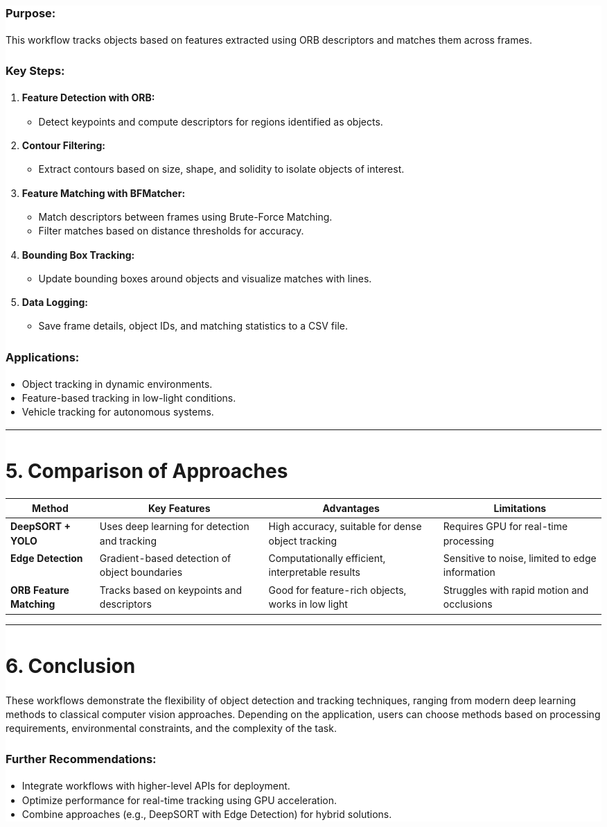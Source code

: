 
### **Purpose:**
This workflow tracks objects based on features extracted using ORB descriptors and matches them across frames.

### **Key Steps:**
1. **Feature Detection with ORB:**
   - Detect keypoints and compute descriptors for regions identified as objects.

2. **Contour Filtering:**
   - Extract contours based on size, shape, and solidity to isolate objects of interest.

3. **Feature Matching with BFMatcher:**
   - Match descriptors between frames using Brute-Force Matching.
   - Filter matches based on distance thresholds for accuracy.

4. **Bounding Box Tracking:**
   - Update bounding boxes around objects and visualize matches with lines.

5. **Data Logging:**
   - Save frame details, object IDs, and matching statistics to a CSV file.

### **Applications:**
- Object tracking in dynamic environments.
- Feature-based tracking in low-light conditions.
- Vehicle tracking for autonomous systems.

---

# **5. Comparison of Approaches**

| Method                | Key Features                                   | Advantages                                         | Limitations                                      |
|-----------------------|-----------------------------------------------|---------------------------------------------------|--------------------------------------------------|
| **DeepSORT + YOLO**   | Uses deep learning for detection and tracking | High accuracy, suitable for dense object tracking | Requires GPU for real-time processing            |
| **Edge Detection**    | Gradient-based detection of object boundaries | Computationally efficient, interpretable results  | Sensitive to noise, limited to edge information  |
| **ORB Feature Matching** | Tracks based on keypoints and descriptors      | Good for feature-rich objects, works in low light | Struggles with rapid motion and occlusions       |

---

# **6. Conclusion**
These workflows demonstrate the flexibility of object detection and tracking techniques, ranging from modern deep learning methods to classical computer vision approaches. Depending on the application, users can choose methods based on processing requirements, environmental constraints, and the complexity of the task.

### **Further Recommendations:**
- Integrate workflows with higher-level APIs for deployment.
- Optimize performance for real-time tracking using GPU acceleration.
- Combine approaches (e.g., DeepSORT with Edge Detection) for hybrid solutions.

